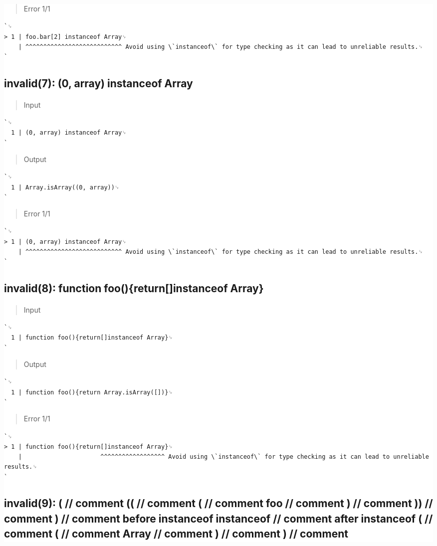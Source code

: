> Error 1/1

    `␊
    > 1 | foo.bar[2] instanceof Array␊
        | ^^^^^^^^^^^^^^^^^^^^^^^^^^^ Avoid using \`instanceof\` for type checking as it can lead to unreliable results.␊
    `

## invalid(7): (0, array) instanceof Array

> Input

    `␊
      1 | (0, array) instanceof Array␊
    `

> Output

    `␊
      1 | Array.isArray((0, array))␊
    `

> Error 1/1

    `␊
    > 1 | (0, array) instanceof Array␊
        | ^^^^^^^^^^^^^^^^^^^^^^^^^^^ Avoid using \`instanceof\` for type checking as it can lead to unreliable results.␊
    `

## invalid(8): function foo(){return[]instanceof Array}

> Input

    `␊
      1 | function foo(){return[]instanceof Array}␊
    `

> Output

    `␊
      1 | function foo(){return Array.isArray([])}␊
    `

> Error 1/1

    `␊
    > 1 | function foo(){return[]instanceof Array}␊
        |                      ^^^^^^^^^^^^^^^^^^ Avoid using \`instanceof\` for type checking as it can lead to unreliable results.␊
    `

## invalid(9): ( // comment (( // comment ( // comment foo // comment ) // comment )) // comment ) // comment before instanceof instanceof // comment after instanceof ( // comment ( // comment Array // comment ) // comment ) // comment
